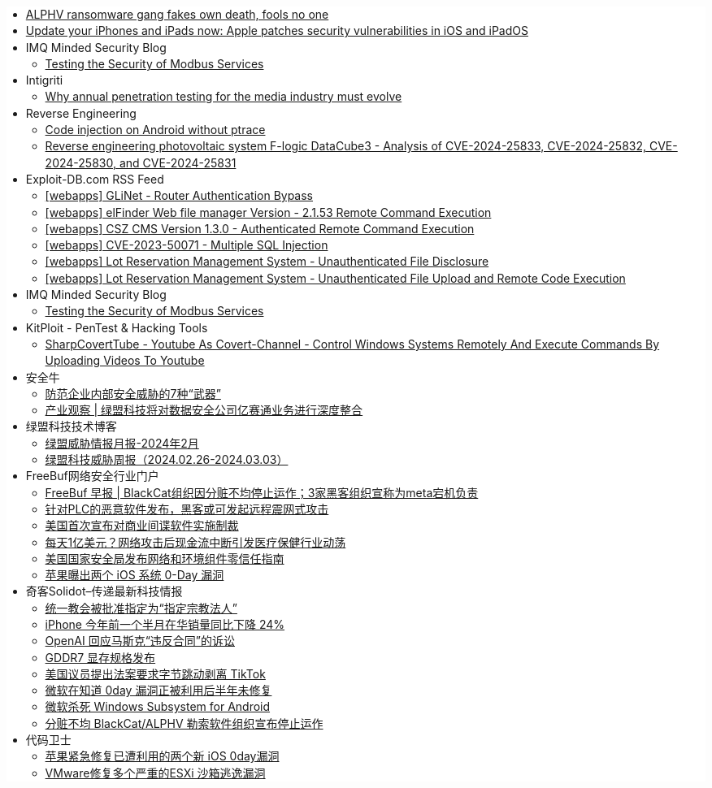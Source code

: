   - [ALPHV ransomware gang fakes own death, fools no one](https://www.malwarebytes.com/blog/ransomware/2024/03/alphv-ransomware-gang-fakes-own-death-fools-no-one)
  - [Update your iPhones and iPads now: Apple patches security vulnerabilities in iOS and iPadOS](https://www.malwarebytes.com/blog/news/2024/03/update-your-iphones-and-ipads-now-apple-patches-security-vulnerabilities-in-ios-and-ipados)
- IMQ Minded Security Blog
  - [Testing the Security of Modbus Services](https://blog.mindedsecurity.com/2024/03/testing-security-of-modbus-services.html)
- Intigriti
  - [Why annual penetration testing for the media industry must evolve](https://blog.intigriti.com/2024/03/06/why-penetration-testing-for-media-organizations-must-evolve/)
- Reverse Engineering
  - [Code injection on Android without ptrace](https://www.reddit.com/r/ReverseEngineering/comments/1b86jk1/code_injection_on_android_without_ptrace/)
  - [Reverse engineering photovoltaic system F-logic DataCube3 - Analysis of CVE-2024-25833, CVE-2024-25832, CVE-2024-25830, and CVE-2024-25831](https://www.reddit.com/r/ReverseEngineering/comments/1b7tepd/reverse_engineering_photovoltaic_system_flogic/)
- Exploit-DB.com RSS Feed
  - [[webapps] GLiNet - Router Authentication Bypass](https://www.exploit-db.com/exploits/51865)
  - [[webapps] elFinder Web file manager Version - 2.1.53 Remote Command Execution](https://www.exploit-db.com/exploits/51864)
  - [[webapps] CSZ CMS Version 1.3.0 - Authenticated Remote Command Execution](https://www.exploit-db.com/exploits/51863)
  - [[webapps] CVE-2023-50071 - Multiple SQL Injection](https://www.exploit-db.com/exploits/51862)
  - [[webapps] Lot Reservation Management System - Unauthenticated File Disclosure](https://www.exploit-db.com/exploits/51861)
  - [[webapps] Lot Reservation Management System - Unauthenticated File Upload and Remote Code Execution](https://www.exploit-db.com/exploits/51860)
- IMQ Minded Security Blog
  - [Testing the Security of Modbus Services](https://blog.mindedsecurity.com/2024/03/testing-security-of-modbus-services.html)
- KitPloit - PenTest &amp; Hacking Tools
  - [SharpCovertTube - Youtube As Covert-Channel - Control Windows Systems Remotely And Execute Commands By Uploading Videos To Youtube](http://www.kitploit.com/2024/03/sharpcoverttube-youtube-as-covert.html)
- 安全牛
  - [防范企业内部安全威胁的7种“武器”](https://www.aqniu.com/industry/102845.html)
  - [产业观察 | 绿盟科技将对数据安全公司亿赛通业务进行深度整合](https://www.aqniu.com/vendor/102841.html)
- 绿盟科技技术博客
  - [绿盟威胁情报月报-2024年2月](https://blog.nsfocus.net/monthlyreport202402/)
  - [绿盟科技威胁周报（2024.02.26-2024.03.03）](https://blog.nsfocus.net/weeklyreport202409/)
- FreeBuf网络安全行业门户
  - [FreeBuf 早报 | BlackCat组织因分赃不均停止运作；3家黑客组织宣称为meta宕机负责](https://www.freebuf.com/news/393576.html)
  - [针对PLC的恶意软件发布，黑客或可发起远程震网式攻击](https://www.freebuf.com/news/393495.html)
  - [美国首次宣布对商业间谍软件实施制裁](https://www.freebuf.com/news/393432.html)
  - [每天1亿美元？网络攻击后现金流中断引发医疗保健行业动荡](https://www.freebuf.com/news/393428.html)
  - [美国国家安全局发布网络和环境组件零信任指南](https://www.freebuf.com/news/393427.html)
  - [苹果曝出两个 iOS 系统 0-Day 漏洞](https://www.freebuf.com/news/393421.html)
- 奇客Solidot–传递最新科技情报
  - [统一教会被批准指定为“指定宗教法人”](https://www.solidot.org/story?sid=77525)
  - [iPhone 今年前一个半月在华销量同比下降 24%](https://www.solidot.org/story?sid=77524)
  - [OpenAI 回应马斯克“违反合同”的诉讼](https://www.solidot.org/story?sid=77523)
  - [GDDR7 显存规格发布](https://www.solidot.org/story?sid=77522)
  - [美国议员提出法案要求字节跳动剥离 TikTok](https://www.solidot.org/story?sid=77521)
  - [微软在知道 0day 漏洞正被利用后半年未修复](https://www.solidot.org/story?sid=77520)
  - [微软杀死 Windows Subsystem for Android](https://www.solidot.org/story?sid=77519)
  - [分赃不均 BlackCat/ALPHV 勒索软件组织宣布停止运作](https://www.solidot.org/story?sid=77518)
- 代码卫士
  - [苹果紧急修复已遭利用的两个新 iOS 0day漏洞](https://mp.weixin.qq.com/s?__biz=MzI2NTg4OTc5Nw==&mid=2247519003&idx=1&sn=87b2f80deede9f2cb8e1092e9732820f&chksm=ea94ba71dde333675f4150799bb36ccc5360912e77c0af8aef77e7426b9b0c244aabb76833e4&scene=58&subscene=0#rd)
  - [VMware修复多个严重的ESXi 沙箱逃逸漏洞](https://mp.weixin.qq.com/s?__biz=MzI2NTg4OTc5Nw==&mid=2247519003&idx=2&sn=c494f1df6adfe5a6b91c813d2d236c8c&chksm=ea94ba71dde3336793921a1d4a9852067a51546a77a39e5c25ed0836ffe1f6e0706fb9618530&scene=58&subscene=0#rd)